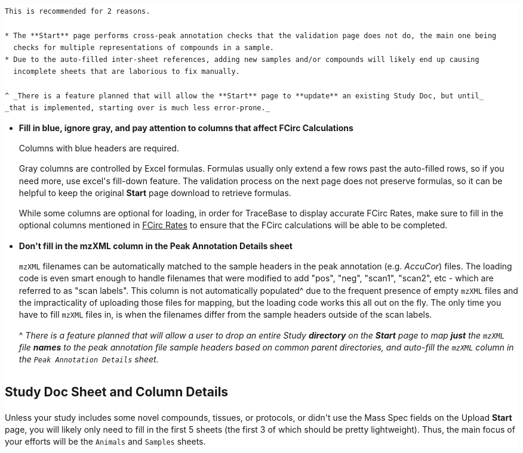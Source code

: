     This is recommended for 2 reasons.

    * The **Start** page performs cross-peak annotation checks that the validation page does not do, the main one being
      checks for multiple representations of compounds in a sample.
    * Due to the auto-filled inter-sheet references, adding new samples and/or compounds will likely end up causing
      incomplete sheets that are laborious to fix manually.

    ^ _There is a feature planned that will allow the **Start** page to **update** an existing Study Doc, but until_
    _that is implemented, starting over is much less error-prone._

* **Fill in blue, ignore gray, and pay attention to columns that affect FCirc Calculations**

    Columns with blue headers are required.

    Gray columns are controlled by Excel formulas.  Formulas usually only extend a few rows past the auto-filled rows,
    so if you need more, use excel's fill-down feature.  The validation process on the next page does not preserve
    formulas, so it can be helpful to keep the original **Start** page download to retrieve formulas.

    While some columns are optional for loading, in order for TraceBase to display accurate FCirc Rates, make sure to
    fill in the optional columns mentioned in [FCirc Rates](../../Values/FCirc%20Rates.md) to ensure that the FCirc
    calculations will be able to be completed.

* **Don't fill in the mzXML column in the Peak Annotation Details sheet**

    `mzXML` filenames can be automatically matched to the sample headers in the peak annotation (e.g. _AccuCor_) files.
    The loading code is even smart enough to handle filenames that were modified to add "pos", "neg", "scan1", "scan2",
    etc - which are referred to as "scan labels".  This column is not automatically populated^ due to the frequent
    presence of empty `mzXML` files and the impracticality of uploading those files for mapping, but the loading code
    works this all out on the fly.  The only time you have to fill `mzXML` files in, is when the filenames differ from
    the sample headers outside of the scan labels.

    ^ _There is a feature planned that will allow a user to drop an entire Study **directory** on the **Start** page to_
    _map **just** the `mzXML` file **names** to the peak annotation file sample headers based on common parent_
    _directories, and auto-fill the `mzXML` column in the `Peak Annotation Details` sheet._

## Study Doc Sheet and Column Details

Unless your study includes some novel compounds, tissues, or protocols, or didn't use the Mass Spec fields on the Upload
**Start** page, you will likely only need to fill in the first 5 sheets (the first 3 of which should be pretty
lightweight).  Thus, the main focus of your efforts will be the `Animals` and `Samples` sheets.
